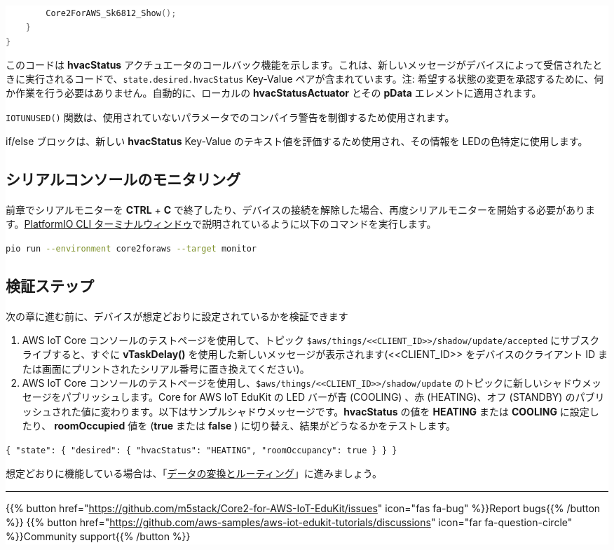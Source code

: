 ```C
        Core2ForAWS_Sk6812_Show();
    }
}
```

このコードは **hvacStatus** アクチュエータのコールバック機能を示します。これは、新しいメッセージがデバイスによって受信されたときに実行されるコードで、`state.desired.hvacStatus` Key-Value ペアが含まれています。注: 希望する状態の変更を承認するために、何か作業を行う必要はありません。自動的に、ローカルの **hvacStatusActuator** とその **pData** エレメントに適用されます。

`IOTUNUSED()` 関数は、使用されていないパラメータでのコンパイラ警告を制御するため使用されます。

if/else ブロックは、新しい **hvacStatus** Key-Value のテキスト値を評価するため使用され、その情報を LEDの色特定に使用します。

## シリアルコンソールのモニタリング
前章でシリアルモニターを **CTRL** + **C** で終了したり、デバイスの接続を解除した場合、再度シリアルモニターを開始する必要があります。[PlatformIO CLI ターミナルウィンドゥ](/jp/blinky-hello-world/prerequisites.html#open-the-platformio-cli-terminal-window)で説明されているように以下のコマンドを実行します。
```bash
pio run --environment core2foraws --target monitor
```

## 検証ステップ
次の章に進む前に、デバイスが想定どおりに設定されているかを検証できます

1. AWS IoT Core コンソールのテストページを使用して、トピック `$aws/things/<<CLIENT_ID>>/shadow/update/accepted` にサブスクライブすると、すぐに **vTaskDelay()** を使用した新しいメッセージが表示されます(<<CLIENT_ID>> をデバイスのクライアント ID または画面にプリントされたシリアル番号に置き換えてください)。
2. AWS IoT Core コンソールのテストページを使用し、`$aws/things/<<CLIENT_ID>>/shadow/update` のトピックに新しいシャドウメッセージをパブリッシュします。Core for AWS IoT EduKit の LED バーが青 (COOLING) 、赤 (HEATING)、オフ (STANDBY) のパブリッシュされた値に変わります。以下はサンプルシャドウメッセージです。**hvacStatus** の値を **HEATING** または **COOLING** に設定したり、 **roomOccupied** 値を (**true** または **false** ) に切り替え、結果がどうなるかをテストします。

```
{ "state": { "desired": { "hvacStatus": "HEATING", "roomOccupancy": true } } }
```

想定どおりに機能している場合は、「[データの変換とルーティング](/jp/smart-thermostat/data-transforms-and-routing.html)」に進みましょう。

---
{{% button href="https://github.com/m5stack/Core2-for-AWS-IoT-EduKit/issues" icon="fas fa-bug" %}}Report bugs{{% /button %}} {{% button href="https://github.com/aws-samples/aws-iot-edukit-tutorials/discussions" icon="far fa-question-circle" %}}Community support{{% /button %}}